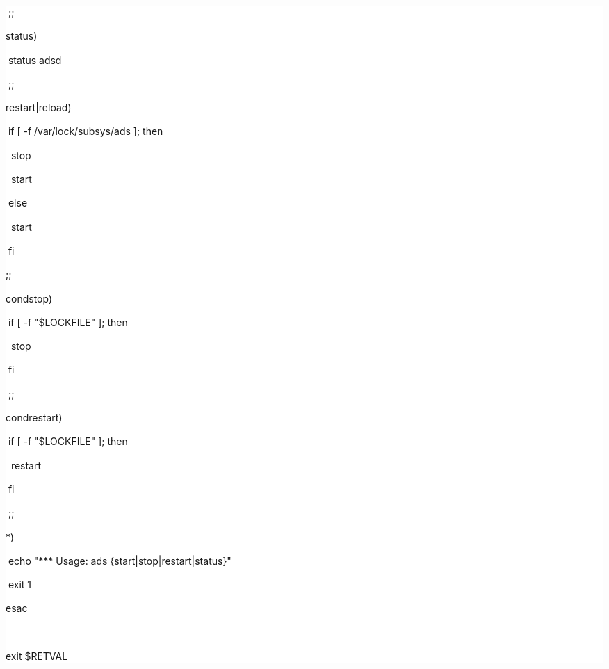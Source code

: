  ;;

status)

 status adsd

 ;;

restart|reload)

 if [ -f /var/lock/subsys/ads ]; then

  stop

  start

 else

  start

 fi

;;

condstop)

 if [ -f "$LOCKFILE" ]; then

  stop

 fi

 ;;

condrestart)

 if [ -f "$LOCKFILE" ]; then

  restart

 fi

 ;;

\*)

 echo "\*\*\* Usage: ads {start|stop|restart|status}"

 exit 1

esac

 

exit $RETVAL